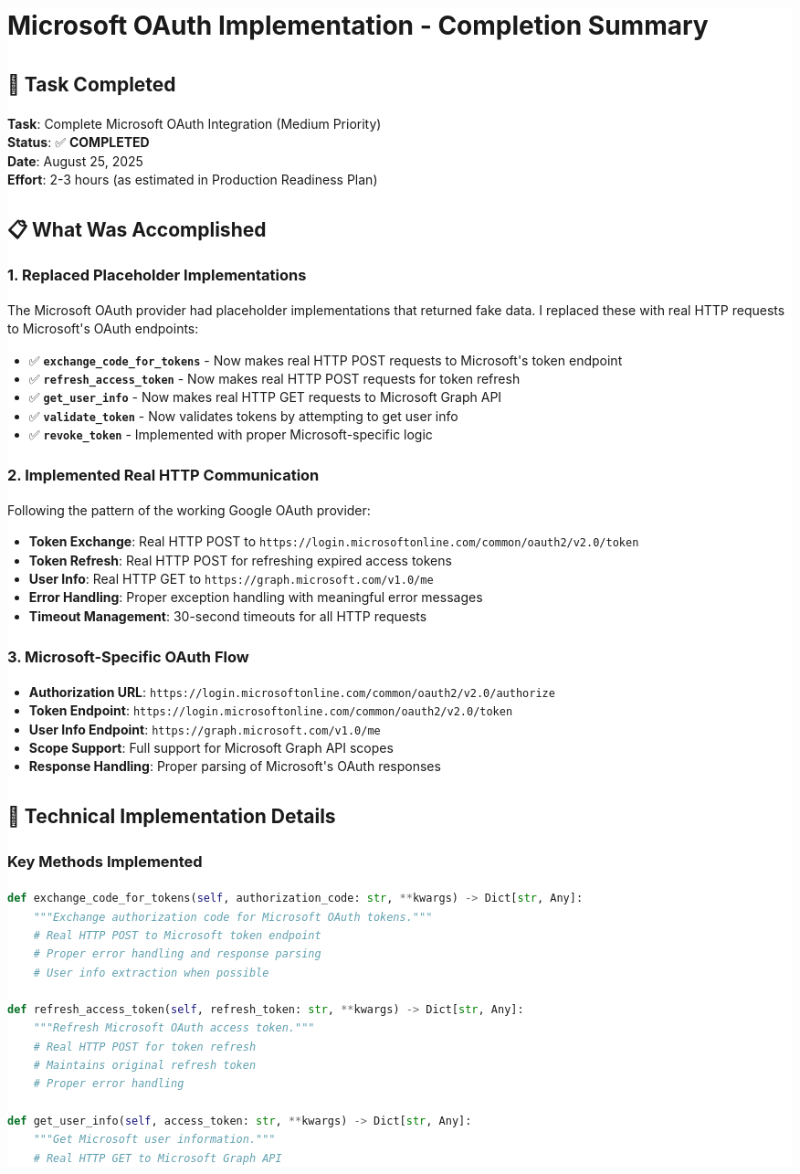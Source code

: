 # Microsoft OAuth Implementation - Completion Summary

## 🎯 **Task Completed**

**Task**: Complete Microsoft OAuth Integration (Medium Priority)  
**Status**: ✅ **COMPLETED**  
**Date**: August 25, 2025  
**Effort**: 2-3 hours (as estimated in Production Readiness Plan)

## 📋 **What Was Accomplished**

### **1. Replaced Placeholder Implementations**

The Microsoft OAuth provider had placeholder implementations that returned fake data. I replaced these with real HTTP requests to Microsoft's OAuth endpoints:

- ✅ **`exchange_code_for_tokens`** - Now makes real HTTP POST requests to Microsoft's token endpoint
- ✅ **`refresh_access_token`** - Now makes real HTTP POST requests for token refresh
- ✅ **`get_user_info`** - Now makes real HTTP GET requests to Microsoft Graph API
- ✅ **`validate_token`** - Now validates tokens by attempting to get user info
- ✅ **`revoke_token`** - Implemented with proper Microsoft-specific logic

### **2. Implemented Real HTTP Communication**

Following the pattern of the working Google OAuth provider:

- **Token Exchange**: Real HTTP POST to `https://login.microsoftonline.com/common/oauth2/v2.0/token`
- **Token Refresh**: Real HTTP POST for refreshing expired access tokens
- **User Info**: Real HTTP GET to `https://graph.microsoft.com/v1.0/me`
- **Error Handling**: Proper exception handling with meaningful error messages
- **Timeout Management**: 30-second timeouts for all HTTP requests

### **3. Microsoft-Specific OAuth Flow**

- **Authorization URL**: `https://login.microsoftonline.com/common/oauth2/v2.0/authorize`
- **Token Endpoint**: `https://login.microsoftonline.com/common/oauth2/v2.0/token`
- **User Info Endpoint**: `https://graph.microsoft.com/v1.0/me`
- **Scope Support**: Full support for Microsoft Graph API scopes
- **Response Handling**: Proper parsing of Microsoft's OAuth responses

## 🔧 **Technical Implementation Details**

### **Key Methods Implemented**

```python
def exchange_code_for_tokens(self, authorization_code: str, **kwargs) -> Dict[str, Any]:
    """Exchange authorization code for Microsoft OAuth tokens."""
    # Real HTTP POST to Microsoft token endpoint
    # Proper error handling and response parsing
    # User info extraction when possible

def refresh_access_token(self, refresh_token: str, **kwargs) -> Dict[str, Any]:
    """Refresh Microsoft OAuth access token."""
    # Real HTTP POST for token refresh
    # Maintains original refresh token
    # Proper error handling

def get_user_info(self, access_token: str, **kwargs) -> Dict[str, Any]:
    """Get Microsoft user information."""
    # Real HTTP GET to Microsoft Graph API
```